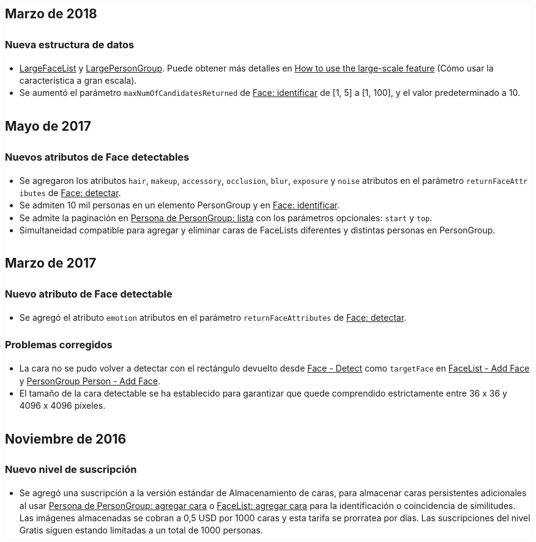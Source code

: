 ## <a name="march-2018"></a>Marzo de 2018

### <a name="new-data-structure"></a>Nueva estructura de datos
* [LargeFaceList](https://westus.dev.cognitive.microsoft.com/docs/services/563879b61984550e40cbbe8d/operations/5a157b68d2de3616c086f2cc) y [LargePersonGroup](https://westus.dev.cognitive.microsoft.com/docs/services/563879b61984550e40cbbe8d/operations/599acdee6ac60f11b48b5a9d). Puede obtener más detalles en [How to use the large-scale feature](Face-API-How-to-Topics/how-to-use-large-scale.md) (Cómo usar la característica a gran escala).
* Se aumentó el parámetro `maxNumOfCandidatesReturned` de [Face: identificar](https://westus.dev.cognitive.microsoft.com/docs/services/563879b61984550e40cbbe8d/operations/563879b61984550f30395239) de [1, 5] a [1, 100], y el valor predeterminado a 10.

## <a name="may-2017"></a>Mayo de 2017

### <a name="new-detectable-face-attributes"></a>Nuevos atributos de Face detectables
* Se agregaron los atributos `hair`, `makeup`, `accessory`, `occlusion`, `blur`, `exposure` y `noise` atributos en el parámetro `returnFaceAttributes` de [Face: detectar](https://westus.dev.cognitive.microsoft.com/docs/services/563879b61984550e40cbbe8d/operations/563879b61984550f30395236).
* Se admiten 10 mil personas en un elemento PersonGroup y en [Face: identificar](https://westus.dev.cognitive.microsoft.com/docs/services/563879b61984550e40cbbe8d/operations/563879b61984550f30395239).
* Se admite la paginación en [Persona de PersonGroup: lista](https://westus.dev.cognitive.microsoft.com/docs/services/563879b61984550e40cbbe8d/operations/563879b61984550f30395241) con los parámetros opcionales: `start` y `top`.
* Simultaneidad compatible para agregar y eliminar caras de FaceLists diferentes y distintas personas en PersonGroup.

## <a name="march-2017"></a>Marzo de 2017

### <a name="new-detectable-face-attribute"></a>Nuevo atributo de Face detectable
* Se agregó el atributo `emotion` atributos en el parámetro `returnFaceAttributes` de [Face: detectar](https://westus.dev.cognitive.microsoft.com/docs/services/563879b61984550e40cbbe8d/operations/563879b61984550f30395236).
### <a name="fixed-issues"></a>Problemas corregidos
* La cara no se pudo volver a detectar con el rectángulo devuelto desde [Face - Detect](https://westus.dev.cognitive.microsoft.com/docs/services/563879b61984550e40cbbe8d/operations/563879b61984550f30395236) como `targetFace` en [FaceList - Add Face](https://westus.dev.cognitive.microsoft.com/docs/services/563879b61984550e40cbbe8d/operations/563879b61984550f30395250) y [PersonGroup Person - Add Face](https://westus.dev.cognitive.microsoft.com/docs/services/563879b61984550e40cbbe8d/operations/563879b61984550f3039523b).
* El tamaño de la cara detectable se ha establecido para garantizar que quede comprendido estrictamente entre 36 x 36 y 4096 x 4096 píxeles.

## <a name="november-2016"></a>Noviembre de 2016
### <a name="new-subscription-tier"></a>Nuevo nivel de suscripción
* Se agregó una suscripción a la versión estándar de Almacenamiento de caras, para almacenar caras persistentes adicionales al usar [Persona de PersonGroup: agregar cara](https://westus.dev.cognitive.microsoft.com/docs/services/563879b61984550e40cbbe8d/operations/563879b61984550f3039523b) o [FaceList: agregar cara](https://westus.dev.cognitive.microsoft.com/docs/services/563879b61984550e40cbbe8d/operations/563879b61984550f30395250) para la identificación o coincidencia de similitudes. Las imágenes almacenadas se cobran a 0,5 USD por 1000 caras y esta tarifa se prorratea por días. Las suscripciones del nivel Gratis siguen estando limitadas a un total de 1000 personas.
